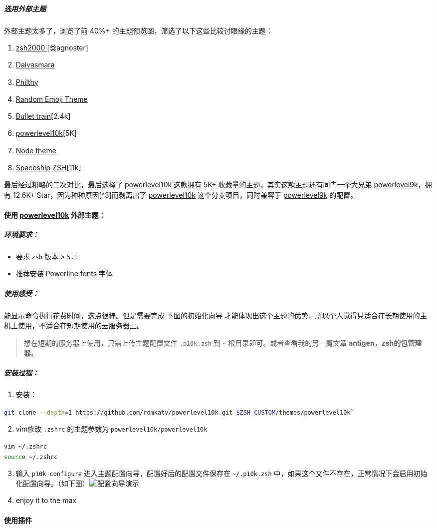 

##### 选用外部主题

外部主题太多了，浏览了前 40%+ 的主题预览图，筛选了以下这些比较讨眼缘的主题：

1.   [zsh2000  ](https://github.com/maverick9000/zsh2000)[类agnoster] 

2. [Daivasmara](https://github.com/ohmyzsh/ohmyzsh/wiki/External-themes) 

3. [Philthy](https://github.com/ohmyzsh/ohmyzsh/wiki/External-themes#philthy-theme) 

4. [Random Emoji Theme](https://github.com/ohmyzsh/ohmyzsh/wiki/External-themes#random-emoji-theme) 

5. [Bullet train](https://github.com/ohmyzsh/ohmyzsh/wiki/External-themes#bullet-train)[2.4k] 

6. [powerlevel10k](https://github.com/ohmyzsh/ohmyzsh/wiki/External-themes#powerlevel10k)[5K] 

7. [Node theme](https://github.com/ohmyzsh/ohmyzsh/wiki/External-themes#node-theme) 

8. [Spaceship ZSH](https://github.com/ohmyzsh/ohmyzsh/wiki/External-themes#spaceship-zsh)[11k]

最后经过粗略的二次对比，最后选择了 [powerlevel10k](https://github.com/ohmyzsh/ohmyzsh/wiki/External-themes#powerlevel10k) 这款拥有 5K+ 收藏量的主题，其实这款主题还有同门一个大兄弟 [powerlevel9k](https://github.com/Powerlevel9k/powerlevel9k)，拥有 12.6K+ Star，因为种种原因[^3]而剥离出了 [powerlevel10k](https://github.com/ohmyzsh/ohmyzsh/wiki/External-themes#powerlevel10k) 这个分支项目，同时兼容于 [powerlevel9k](https://github.com/Powerlevel9k/powerlevel9k) 的配置。

#### 使用 [powerlevel10k](https://github.com/ohmyzsh/ohmyzsh/wiki/External-themes#powerlevel10k) 外部主题：

##### 环境要求：

- 要求 `zsh` 版本 > `5.1`  

-  推荐安装 [Powerline fonts](https://github.com/powerline/fonts) 字体

##### 使用感受：

能显示命令执行花费时间，这点很棒。但是需要完成 [下图的初始化向导](https://raw.githubusercontent.com/romkatv/powerlevel10k-media/master/configuration-wizard.gif) 才能体现出这个主题的优势，所以个人觉得只适合在长期使用的主机上使用，~~不适合在短期使用的云服务器上~~。

> 想在短期的服务器上使用，只需上传主题配置文件 `.p10k.zsh` 到 `~` 根目录即可。或者查看我的另一篇文章 **antigen，zsh的包管理器**。

#####  安装过程：

1. 安装：
```bash
git clone --depth=1 https://github.com/romkatv/powerlevel10k.git $ZSH_CUSTOM/themes/powerlevel10k`
```
2. vim修改 `.zshrc` 的主题参数为 `powerlevel10k/powerlevel10k` 
```bash
vim ~/.zshrc
source ~/.zshrc
```
3. 输入 `p10k configure` 进入主题配置向导，配置好后的配置文件保存在 `~/.p10k.zsh` 中，如果这个文件不存在，正常情况下会启用初始化配置向导。（如下图）![配置向导演示](https://raw.githubusercontent.com/romkatv/powerlevel10k-media/master/configuration-wizard.gif)

4. enjoy it to the max

#### 使用插件
